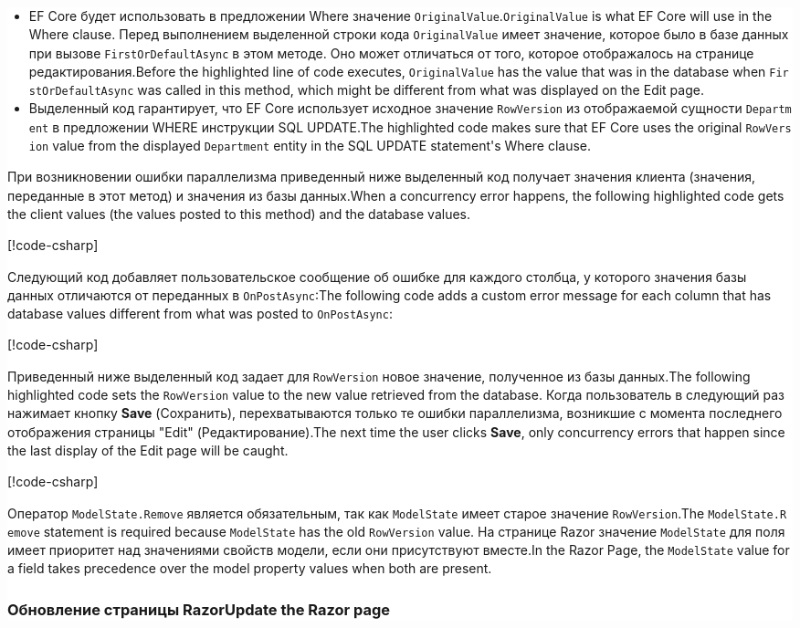 * <span data-ttu-id="2b98e-248">EF Core будет использовать в предложении Where значение `OriginalValue`.</span><span class="sxs-lookup"><span data-stu-id="2b98e-248">`OriginalValue` is what EF Core will use in the Where clause.</span></span> <span data-ttu-id="2b98e-249">Перед выполнением выделенной строки кода `OriginalValue` имеет значение, которое было в базе данных при вызове `FirstOrDefaultAsync` в этом методе. Оно может отличаться от того, которое отображалось на странице редактирования.</span><span class="sxs-lookup"><span data-stu-id="2b98e-249">Before the highlighted line of code executes, `OriginalValue` has the value that was in the database when `FirstOrDefaultAsync` was called in this method, which might be different from what was displayed on the Edit page.</span></span>
* <span data-ttu-id="2b98e-250">Выделенный код гарантирует, что EF Core использует исходное значение `RowVersion` из отображаемой сущности `Department` в предложении WHERE инструкции SQL UPDATE.</span><span class="sxs-lookup"><span data-stu-id="2b98e-250">The highlighted code makes sure that EF Core uses the original `RowVersion` value from the displayed `Department` entity in the SQL UPDATE statement's Where clause.</span></span>

<span data-ttu-id="2b98e-251">При возникновении ошибки параллелизма приведенный ниже выделенный код получает значения клиента (значения, переданные в этот метод) и значения из базы данных.</span><span class="sxs-lookup"><span data-stu-id="2b98e-251">When a concurrency error happens, the following highlighted code gets the client values (the values posted to this method) and the database values.</span></span>

[!code-csharp[](intro/samples/cu30/Pages/Departments/Edit.cshtml.cs?name=snippet_TryUpdateModel&highlight=14,23)]

<span data-ttu-id="2b98e-252">Следующий код добавляет пользовательское сообщение об ошибке для каждого столбца, у которого значения базы данных отличаются от переданных в `OnPostAsync`:</span><span class="sxs-lookup"><span data-stu-id="2b98e-252">The following code adds a custom error message for each column that has database values different from what was posted to `OnPostAsync`:</span></span>

[!code-csharp[](intro/samples/cu30/Pages/Departments/Edit.cshtml.cs?name=snippet_Error)]

<span data-ttu-id="2b98e-253">Приведенный ниже выделенный код задает для `RowVersion` новое значение, полученное из базы данных.</span><span class="sxs-lookup"><span data-stu-id="2b98e-253">The following highlighted code sets the `RowVersion` value to the new value retrieved from the database.</span></span> <span data-ttu-id="2b98e-254">Когда пользователь в следующий раз нажимает кнопку **Save** (Сохранить), перехватываются только те ошибки параллелизма, возникшие с момента последнего отображения страницы "Edit" (Редактирование).</span><span class="sxs-lookup"><span data-stu-id="2b98e-254">The next time the user clicks **Save**, only concurrency errors that happen since the last display of the Edit page will be caught.</span></span>

[!code-csharp[](intro/samples/cu30/Pages/Departments/Edit.cshtml.cs?name=snippet_TryUpdateModel&highlight=28)]

<span data-ttu-id="2b98e-255">Оператор `ModelState.Remove` является обязательным, так как `ModelState` имеет старое значение `RowVersion`.</span><span class="sxs-lookup"><span data-stu-id="2b98e-255">The `ModelState.Remove` statement is required because `ModelState` has the old `RowVersion` value.</span></span> <span data-ttu-id="2b98e-256">На странице Razor значение `ModelState` для поля имеет приоритет над значениями свойств модели, если они присутствуют вместе.</span><span class="sxs-lookup"><span data-stu-id="2b98e-256">In the Razor Page, the `ModelState` value for a field takes precedence over the model property values when both are present.</span></span>

### <a name="update-the-razor-page"></a><span data-ttu-id="2b98e-257">Обновление страницы Razor</span><span class="sxs-lookup"><span data-stu-id="2b98e-257">Update the Razor page</span></span>
